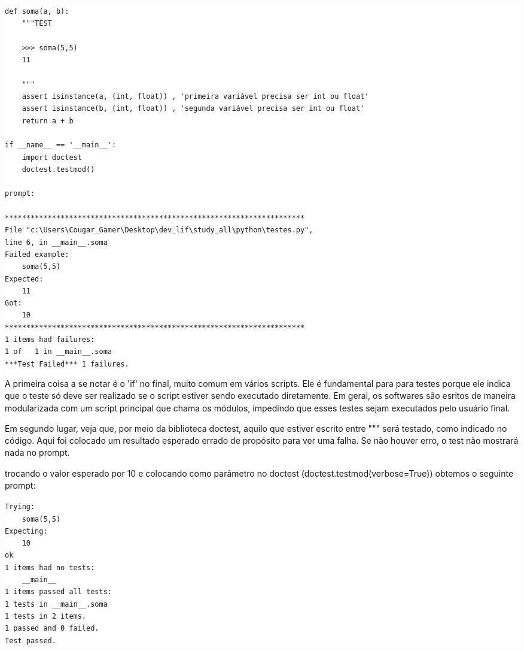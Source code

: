     def soma(a, b):
        """TEST
        
        >>> soma(5,5)
        11
        
        """
        assert isinstance(a, (int, float)) , 'primeira variável precisa ser int ou float'
        assert isinstance(b, (int, float)) , 'segunda variável precisa ser int ou float'
        return a + b

    if __name__ == '__main__':
        import doctest
        doctest.testmod()

    prompt:

    **********************************************************************
    File "c:\Users\Cougar_Gamer\Desktop\dev_lif\study_all\python\testes.py", 
    line 6, in __main__.soma
    Failed example:
        soma(5,5)
    Expected:
        11
    Got:
        10
    **********************************************************************
    1 items had failures:
    1 of   1 in __main__.soma
    ***Test Failed*** 1 failures.

A primeira coisa a se notar é o 'if' no final, muito comum em vários scripts. Ele é fundamental para para testes porque ele indica que o teste só deve ser realizado se o script estiver sendo executado diretamente. Em geral, os softwares são esritos de maneira modularizada com um script principal que chama os módulos, impedindo que esses testes sejam executados pelo usuário final.

Em segundo lugar, veja que, por meio da biblioteca doctest, aquilo que estiver escrito entre """ será testado, como indicado no código. Aqui foi colocado um resultado esperado errado de propósito para ver uma falha. Se não houver erro, o test não mostrará nada no prompt.

trocando o valor esperado por 10 e colocando como parâmetro no doctest (doctest.testmod(verbose=True)) obtemos o seguinte prompt:

    Trying:      
        soma(5,5)
    Expecting:   
        10       
    ok
    1 items had no tests:      
        __main__
    1 items passed all tests:  
    1 tests in __main__.soma
    1 tests in 2 items.        
    1 passed and 0 failed.     
    Test passed.
